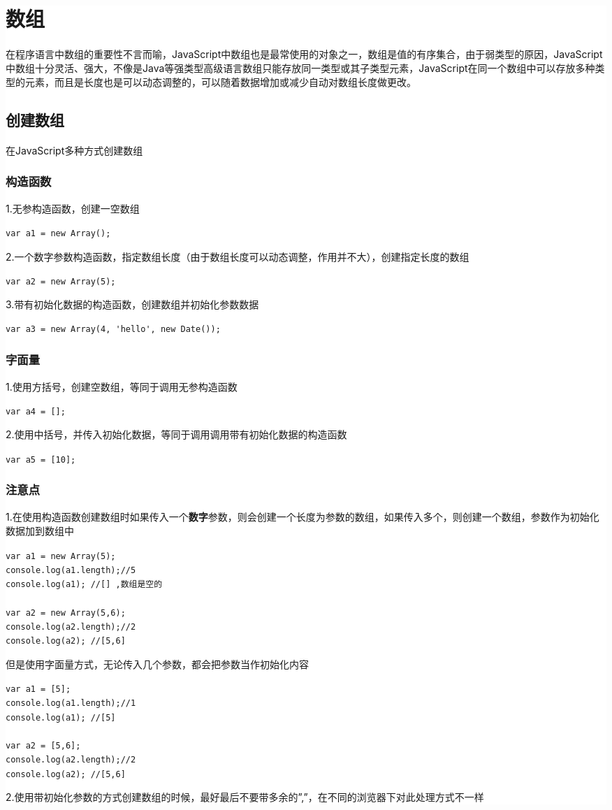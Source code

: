 # 数组

在程序语言中数组的重要性不言而喻，JavaScript中数组也是最常使用的对象之一，数组是值的有序集合，由于弱类型的原因，JavaScript中数组十分灵活、强大，不像是Java等强类型高级语言数组只能存放同一类型或其子类型元素，JavaScript在同一个数组中可以存放多种类型的元素，而且是长度也是可以动态调整的，可以随着数据增加或减少自动对数组长度做更改。

## 创建数组

在JavaScript多种方式创建数组

### 构造函数

1.无参构造函数，创建一空数组

	var a1 = new Array();

2.一个数字参数构造函数，指定数组长度（由于数组长度可以动态调整，作用并不大），创建指定长度的数组

	var a2 = new Array(5);

3.带有初始化数据的构造函数，创建数组并初始化参数数据

	var a3 = new Array(4, 'hello', new Date());

### 字面量

1.使用方括号，创建空数组，等同于调用无参构造函数

	var a4 = [];

2.使用中括号，并传入初始化数据，等同于调用调用带有初始化数据的构造函数

	var a5 = [10];

### 注意点

1.在使用构造函数创建数组时如果传入一个**数字**参数，则会创建一个长度为参数的数组，如果传入多个，则创建一个数组，参数作为初始化数据加到数组中

	var a1 = new Array(5);
   	console.log(a1.length);//5
   	console.log(a1); //[] ,数组是空的

   	var a2 = new Array(5,6);
   	console.log(a2.length);//2
   	console.log(a2); //[5,6]

但是使用字面量方式，无论传入几个参数，都会把参数当作初始化内容

	var a1 = [5];
	console.log(a1.length);//1
	console.log(a1); //[5]

	var a2 = [5,6];
	console.log(a2.length);//2
	console.log(a2); //[5,6]

2.使用带初始化参数的方式创建数组的时候，最好最后不要带多余的”,”，在不同的浏览器下对此处理方式不一样
